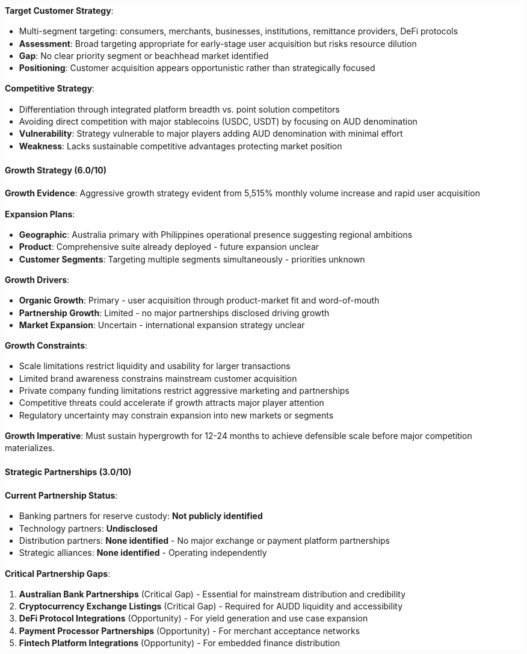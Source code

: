 **Target Customer Strategy**:
- Multi-segment targeting: consumers, merchants, businesses, institutions, remittance providers, DeFi protocols
- **Assessment**: Broad targeting appropriate for early-stage user acquisition but risks resource dilution
- **Gap**: No clear priority segment or beachhead market identified
- **Positioning**: Customer acquisition appears opportunistic rather than strategically focused

**Competitive Strategy**:
- Differentiation through integrated platform breadth vs. point solution competitors
- Avoiding direct competition with major stablecoins (USDC, USDT) by focusing on AUD denomination
- **Vulnerability**: Strategy vulnerable to major players adding AUD denomination with minimal effort
- **Weakness**: Lacks sustainable competitive advantages protecting market position

#### Growth Strategy (6.0/10)

**Growth Evidence**: Aggressive growth strategy evident from 5,515% monthly volume increase and rapid user acquisition

**Expansion Plans**:
- **Geographic**: Australia primary with Philippines operational presence suggesting regional ambitions
- **Product**: Comprehensive suite already deployed - future expansion unclear
- **Customer Segments**: Targeting multiple segments simultaneously - priorities unknown

**Growth Drivers**:
- **Organic Growth**: Primary - user acquisition through product-market fit and word-of-mouth
- **Partnership Growth**: Limited - no major partnerships disclosed driving growth
- **Market Expansion**: Uncertain - international expansion strategy unclear

**Growth Constraints**:
- Scale limitations restrict liquidity and usability for larger transactions
- Limited brand awareness constrains mainstream customer acquisition
- Private company funding limitations restrict aggressive marketing and partnerships
- Competitive threats could accelerate if growth attracts major player attention
- Regulatory uncertainty may constrain expansion into new markets or segments

**Growth Imperative**: Must sustain hypergrowth for 12-24 months to achieve defensible scale before major competition materializes.

#### Strategic Partnerships (3.0/10)

**Current Partnership Status**:
- Banking partners for reserve custody: **Not publicly identified**
- Technology partners: **Undisclosed**
- Distribution partners: **None identified** - No major exchange or payment platform partnerships
- Strategic alliances: **None identified** - Operating independently

**Critical Partnership Gaps**:
1. **Australian Bank Partnerships** (Critical Gap) - Essential for mainstream distribution and credibility
2. **Cryptocurrency Exchange Listings** (Critical Gap) - Required for AUDD liquidity and accessibility
3. **DeFi Protocol Integrations** (Opportunity) - For yield generation and use case expansion
4. **Payment Processor Partnerships** (Opportunity) - For merchant acceptance networks
5. **Fintech Platform Integrations** (Opportunity) - For embedded finance distribution
